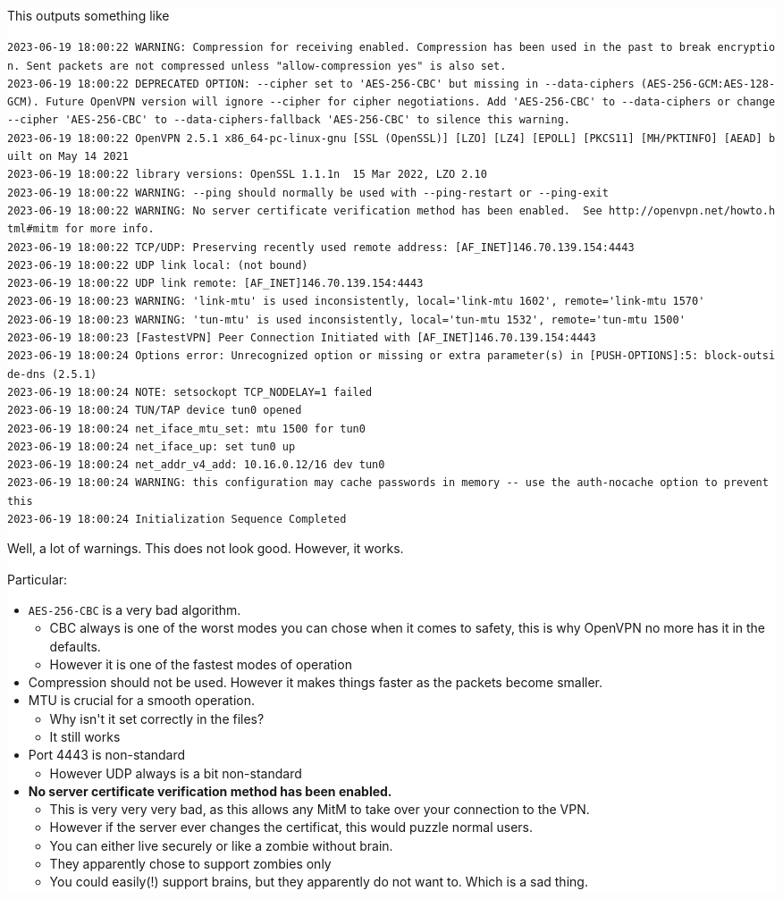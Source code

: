This outputs something like

```
2023-06-19 18:00:22 WARNING: Compression for receiving enabled. Compression has been used in the past to break encryption. Sent packets are not compressed unless "allow-compression yes" is also set.
2023-06-19 18:00:22 DEPRECATED OPTION: --cipher set to 'AES-256-CBC' but missing in --data-ciphers (AES-256-GCM:AES-128-GCM). Future OpenVPN version will ignore --cipher for cipher negotiations. Add 'AES-256-CBC' to --data-ciphers or change --cipher 'AES-256-CBC' to --data-ciphers-fallback 'AES-256-CBC' to silence this warning.
2023-06-19 18:00:22 OpenVPN 2.5.1 x86_64-pc-linux-gnu [SSL (OpenSSL)] [LZO] [LZ4] [EPOLL] [PKCS11] [MH/PKTINFO] [AEAD] built on May 14 2021
2023-06-19 18:00:22 library versions: OpenSSL 1.1.1n  15 Mar 2022, LZO 2.10
2023-06-19 18:00:22 WARNING: --ping should normally be used with --ping-restart or --ping-exit
2023-06-19 18:00:22 WARNING: No server certificate verification method has been enabled.  See http://openvpn.net/howto.html#mitm for more info.
2023-06-19 18:00:22 TCP/UDP: Preserving recently used remote address: [AF_INET]146.70.139.154:4443
2023-06-19 18:00:22 UDP link local: (not bound)
2023-06-19 18:00:22 UDP link remote: [AF_INET]146.70.139.154:4443
2023-06-19 18:00:23 WARNING: 'link-mtu' is used inconsistently, local='link-mtu 1602', remote='link-mtu 1570'
2023-06-19 18:00:23 WARNING: 'tun-mtu' is used inconsistently, local='tun-mtu 1532', remote='tun-mtu 1500'
2023-06-19 18:00:23 [FastestVPN] Peer Connection Initiated with [AF_INET]146.70.139.154:4443
2023-06-19 18:00:24 Options error: Unrecognized option or missing or extra parameter(s) in [PUSH-OPTIONS]:5: block-outside-dns (2.5.1)
2023-06-19 18:00:24 NOTE: setsockopt TCP_NODELAY=1 failed
2023-06-19 18:00:24 TUN/TAP device tun0 opened
2023-06-19 18:00:24 net_iface_mtu_set: mtu 1500 for tun0
2023-06-19 18:00:24 net_iface_up: set tun0 up
2023-06-19 18:00:24 net_addr_v4_add: 10.16.0.12/16 dev tun0
2023-06-19 18:00:24 WARNING: this configuration may cache passwords in memory -- use the auth-nocache option to prevent this
2023-06-19 18:00:24 Initialization Sequence Completed
```

Well, a lot of warnings.  This does not look good.  However, it works.

Particular:

- `AES-256-CBC` is a very bad algorithm.
  - CBC always is one of the worst modes you can chose when it comes to safety, this is why OpenVPN no more has it in the defaults.
  - However it is one of the fastest modes of operation
- Compression should not be used.  However it makes things faster as the packets become smaller.
- MTU is crucial for a smooth operation.
  - Why isn't it set correctly in the files?
  - It still works
- Port 4443 is non-standard
  - However UDP always is a bit non-standard
- **No server certificate verification method has been enabled.**
  - This is very very very bad, as this allows any MitM to take over your connection to the VPN.
  - However if the server ever changes the certificat, this would puzzle normal users.
  - You can either live securely or like a zombie without brain.
  - They apparently chose to support zombies only
  - You could easily(!) support brains, but they apparently do not want to.  Which is a sad thing.

